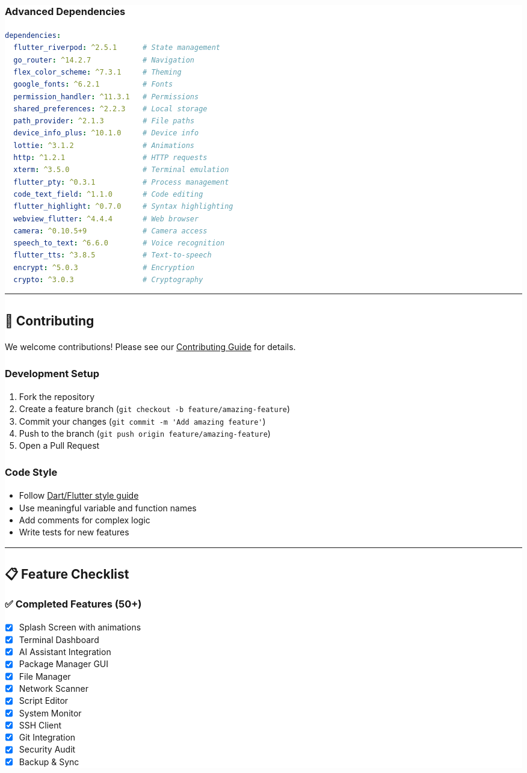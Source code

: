 ### Advanced Dependencies
```yaml
dependencies:
  flutter_riverpod: ^2.5.1      # State management
  go_router: ^14.2.7            # Navigation
  flex_color_scheme: ^7.3.1     # Theming
  google_fonts: ^6.2.1          # Fonts
  permission_handler: ^11.3.1   # Permissions
  shared_preferences: ^2.2.3    # Local storage
  path_provider: ^2.1.3         # File paths
  device_info_plus: ^10.1.0     # Device info
  lottie: ^3.1.2                # Animations
  http: ^1.2.1                  # HTTP requests
  xterm: ^3.5.0                 # Terminal emulation
  flutter_pty: ^0.3.1           # Process management
  code_text_field: ^1.1.0       # Code editing
  flutter_highlight: ^0.7.0     # Syntax highlighting
  webview_flutter: ^4.4.4       # Web browser
  camera: ^0.10.5+9             # Camera access
  speech_to_text: ^6.6.0        # Voice recognition
  flutter_tts: ^3.8.5           # Text-to-speech
  encrypt: ^5.0.3               # Encryption
  crypto: ^3.0.3                # Cryptography
```

---

## 🤝 Contributing

We welcome contributions! Please see our [Contributing Guide](CONTRIBUTING.md) for details.

### Development Setup

1. Fork the repository
2. Create a feature branch (`git checkout -b feature/amazing-feature`)
3. Commit your changes (`git commit -m 'Add amazing feature'`)
4. Push to the branch (`git push origin feature/amazing-feature`)
5. Open a Pull Request

### Code Style

- Follow [Dart/Flutter style guide](https://dart.dev/guides/language/effective-dart/style)
- Use meaningful variable and function names
- Add comments for complex logic
- Write tests for new features

---

## 📋 Feature Checklist

### ✅ **Completed Features (50+)**
- [x] Splash Screen with animations
- [x] Terminal Dashboard
- [x] AI Assistant Integration
- [x] Package Manager GUI
- [x] File Manager
- [x] Network Scanner
- [x] Script Editor
- [x] System Monitor
- [x] SSH Client
- [x] Git Integration
- [x] Security Audit
- [x] Backup & Sync